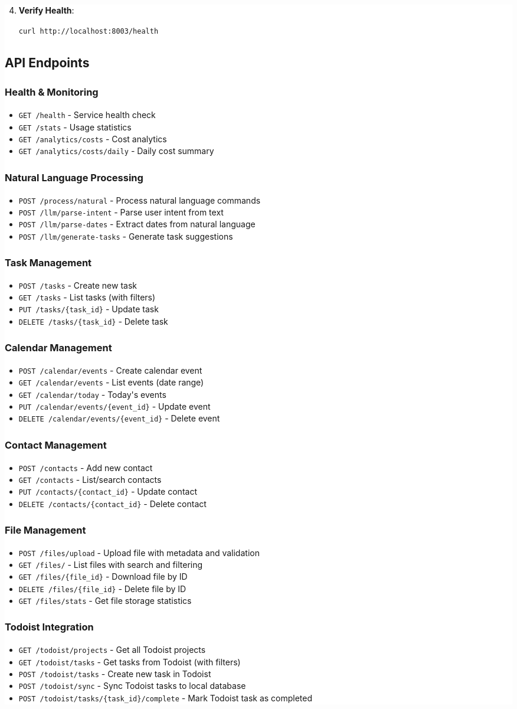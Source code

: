 4. **Verify Health**:
   ```bash
   curl http://localhost:8003/health
   ```

## API Endpoints

### Health & Monitoring
- `GET /health` - Service health check
- `GET /stats` - Usage statistics
- `GET /analytics/costs` - Cost analytics
- `GET /analytics/costs/daily` - Daily cost summary

### Natural Language Processing
- `POST /process/natural` - Process natural language commands
- `POST /llm/parse-intent` - Parse user intent from text
- `POST /llm/parse-dates` - Extract dates from natural language
- `POST /llm/generate-tasks` - Generate task suggestions

### Task Management
- `POST /tasks` - Create new task
- `GET /tasks` - List tasks (with filters)
- `PUT /tasks/{task_id}` - Update task
- `DELETE /tasks/{task_id}` - Delete task

### Calendar Management
- `POST /calendar/events` - Create calendar event
- `GET /calendar/events` - List events (date range)
- `GET /calendar/today` - Today's events
- `PUT /calendar/events/{event_id}` - Update event
- `DELETE /calendar/events/{event_id}` - Delete event

### Contact Management
- `POST /contacts` - Add new contact
- `GET /contacts` - List/search contacts
- `PUT /contacts/{contact_id}` - Update contact
- `DELETE /contacts/{contact_id}` - Delete contact

### File Management
- `POST /files/upload` - Upload file with metadata and validation
- `GET /files/` - List files with search and filtering
- `GET /files/{file_id}` - Download file by ID
- `DELETE /files/{file_id}` - Delete file by ID
- `GET /files/stats` - Get file storage statistics

### Todoist Integration
- `GET /todoist/projects` - Get all Todoist projects
- `GET /todoist/tasks` - Get tasks from Todoist (with filters)
- `POST /todoist/tasks` - Create new task in Todoist
- `POST /todoist/sync` - Sync Todoist tasks to local database
- `POST /todoist/tasks/{task_id}/complete` - Mark Todoist task as completed
